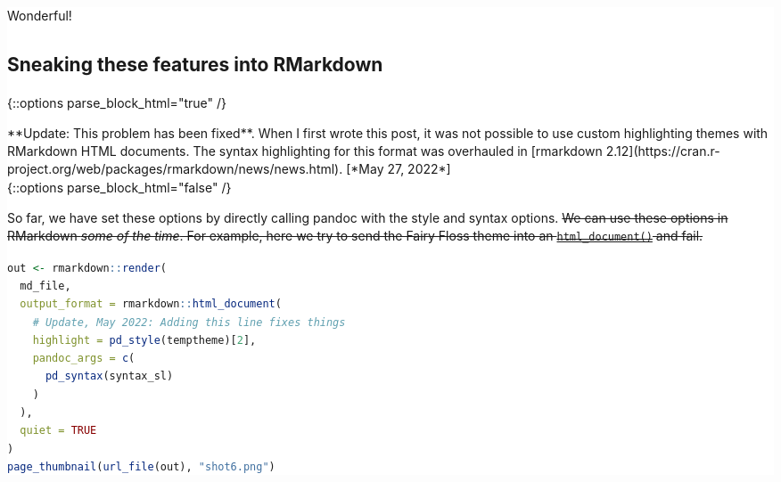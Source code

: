 Wonderful!

## Sneaking these features into RMarkdown



{::options parse_block_html="true" /}
<div class = "notice--info">
**Update: This problem has been fixed**. When I first wrote this post,
it was not possible to use custom highlighting themes with RMarkdown
HTML documents. The syntax highlighting for this format was overhauled
in
[rmarkdown 2.12](https://cran.r-project.org/web/packages/rmarkdown/news/news.html).
[*May 27, 2022*]
</div>
{::options parse_block_html="false" /}


So far, we have set these options by directly calling pandoc with the
style and syntax options. ~~We can use these options in RMarkdown *some of
the time*. For example, here we try to send the Fairy Floss theme into
an [`html_document()`](https://pkgs.rstudio.com/rmarkdown/reference/html_document.html) and fail.~~


```r
out <- rmarkdown::render(
  md_file, 
  output_format = rmarkdown::html_document(
    # Update, May 2022: Adding this line fixes things
    highlight = pd_style(temptheme)[2],
    pandoc_args = c(
      pd_syntax(syntax_sl)
    )
  ),
  quiet = TRUE
)
page_thumbnail(url_file(out), "shot6.png")
```


[sd]: https://github.com/tjmahr/solarizeddocx "GitHub page for solarizeddocx"
[solarized]: https://github.com/altercation/solarized "GitHub page for solarized"
[pandoc]: https://pandoc.org/MANUAL.html "Pandoc User's Guide"
[knitr]: https://yihui.org/knitr/ "knitr homepage"
[syntax]: https://github.com/KDE/syntax-highlighting/blob/master/data/syntax/r.xml "GitHub page for the r.xml syntax definition"
[fftm]: http://tmtheme-editor.herokuapp.com/#!/editor/url/https://raw.githubusercontent.com/sailorhg/fairyfloss/gh-pages/fairyfloss.tmTheme "Fairy Floss Theme in online editor"
[ffrs]: https://github.com/gadenbuie/rsthemes/blob/main/inst/templates/fairyfloss.scss#L31-L42 "GitHub source for  rsthemes/inst/templates/fairyfloss.scss"
